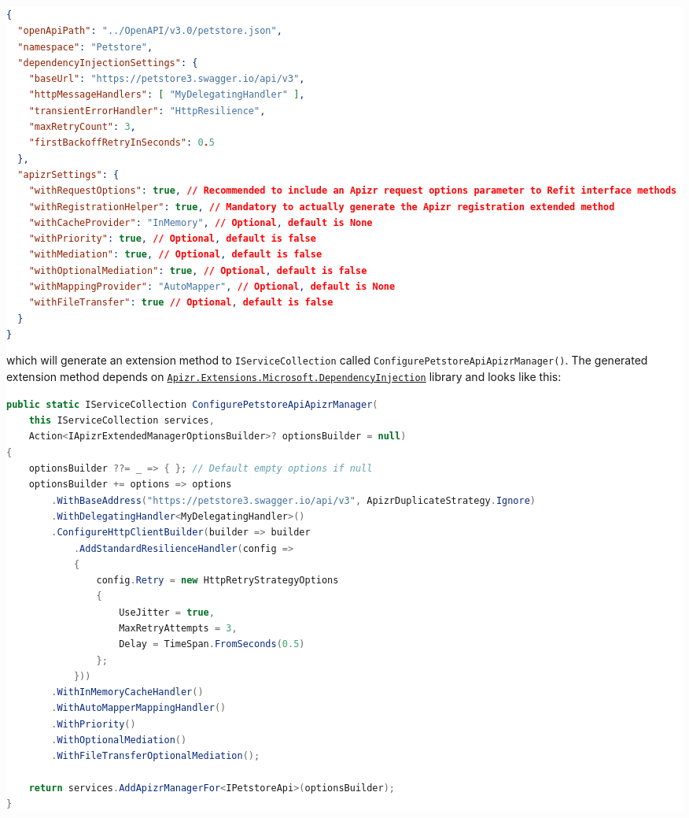 ```json
{
  "openApiPath": "../OpenAPI/v3.0/petstore.json",
  "namespace": "Petstore",
  "dependencyInjectionSettings": {
    "baseUrl": "https://petstore3.swagger.io/api/v3",
    "httpMessageHandlers": [ "MyDelegatingHandler" ],
    "transientErrorHandler": "HttpResilience",
    "maxRetryCount": 3,
    "firstBackoffRetryInSeconds": 0.5
  },
  "apizrSettings": {
    "withRequestOptions": true, // Recommended to include an Apizr request options parameter to Refit interface methods
    "withRegistrationHelper": true, // Mandatory to actually generate the Apizr registration extended method
    "withCacheProvider": "InMemory", // Optional, default is None
    "withPriority": true, // Optional, default is false
    "withMediation": true, // Optional, default is false
    "withOptionalMediation": true, // Optional, default is false
    "withMappingProvider": "AutoMapper", // Optional, default is None
    "withFileTransfer": true // Optional, default is false
  }
}
```

which will generate an extension method to `IServiceCollection` called `ConfigurePetstoreApiApizrManager()`. The generated extension method depends on [`Apizr.Extensions.Microsoft.DependencyInjection`](https://www.nuget.org/packages/Apizr.Extensions.Microsoft.DependencyInjection) library and looks like this:

```cs
public static IServiceCollection ConfigurePetstoreApiApizrManager(
    this IServiceCollection services,
    Action<IApizrExtendedManagerOptionsBuilder>? optionsBuilder = null)
{
    optionsBuilder ??= _ => { }; // Default empty options if null
    optionsBuilder += options => options
        .WithBaseAddress("https://petstore3.swagger.io/api/v3", ApizrDuplicateStrategy.Ignore)
        .WithDelegatingHandler<MyDelegatingHandler>()
        .ConfigureHttpClientBuilder(builder => builder
            .AddStandardResilienceHandler(config =>
            {
                config.Retry = new HttpRetryStrategyOptions
                {
                    UseJitter = true,
                    MaxRetryAttempts = 3,
                    Delay = TimeSpan.FromSeconds(0.5)
                };
            }))
        .WithInMemoryCacheHandler()
        .WithAutoMapperMappingHandler()
        .WithPriority()
        .WithOptionalMediation()
        .WithFileTransferOptionalMediation();
                 
    return services.AddApizrManagerFor<IPetstoreApi>(optionsBuilder);
}
```
